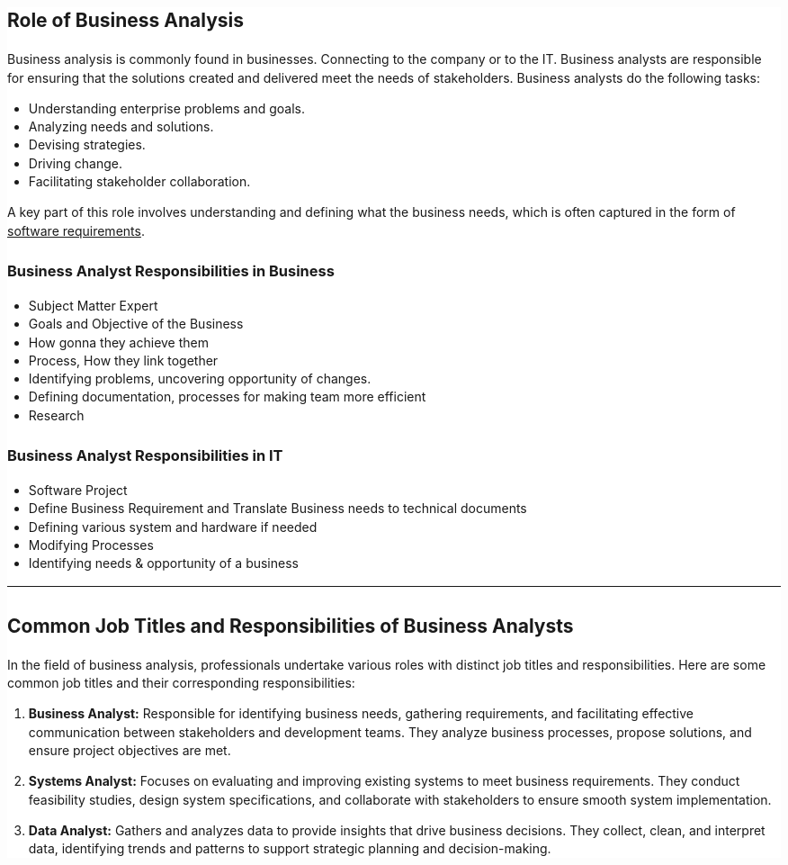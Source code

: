 
## Role of Business Analysis

Business analysis is commonly found in businesses. Connecting to the company or to the IT.
Business analysts are responsible for ensuring that the solutions created and delivered meet the needs of stakeholders. Business analysts do the following tasks:

*   Understanding enterprise problems and goals.
*   Analyzing needs and solutions.
*   Devising strategies.
*   Driving change.
*   Facilitating stakeholder collaboration.

A key part of this role involves understanding and defining what the business needs, which is often captured in the form of [software requirements](/2019/03/03/What-is-Software-Requirements.html).

### Business Analyst Responsibilities in Business

*   Subject Matter Expert
*   Goals and Objective of the Business
*   How gonna they achieve them
*   Process, How they link together
*   Identifying problems, uncovering opportunity of changes.
*   Defining documentation, processes for making team more efficient
*   Research

### Business Analyst Responsibilities in IT

*   Software Project
*   Define Business Requirement and Translate Business needs to technical documents
*   Defining various system and hardware if needed
*   Modifying Processes
*   Identifying needs & opportunity of a business

---

## Common Job Titles and Responsibilities of Business Analysts

In the field of business analysis, professionals undertake various roles with distinct job titles and responsibilities. Here are some common job titles and their corresponding responsibilities:

1.  **Business Analyst:** Responsible for identifying business needs, gathering requirements, and facilitating effective communication between stakeholders and development teams. They analyze business processes, propose solutions, and ensure project objectives are met.

2.  **Systems Analyst:** Focuses on evaluating and improving existing systems to meet business requirements. They conduct feasibility studies, design system specifications, and collaborate with stakeholders to ensure smooth system implementation.

3.  **Data Analyst:** Gathers and analyzes data to provide insights that drive business decisions. They collect, clean, and interpret data, identifying trends and patterns to support strategic planning and decision-making.
